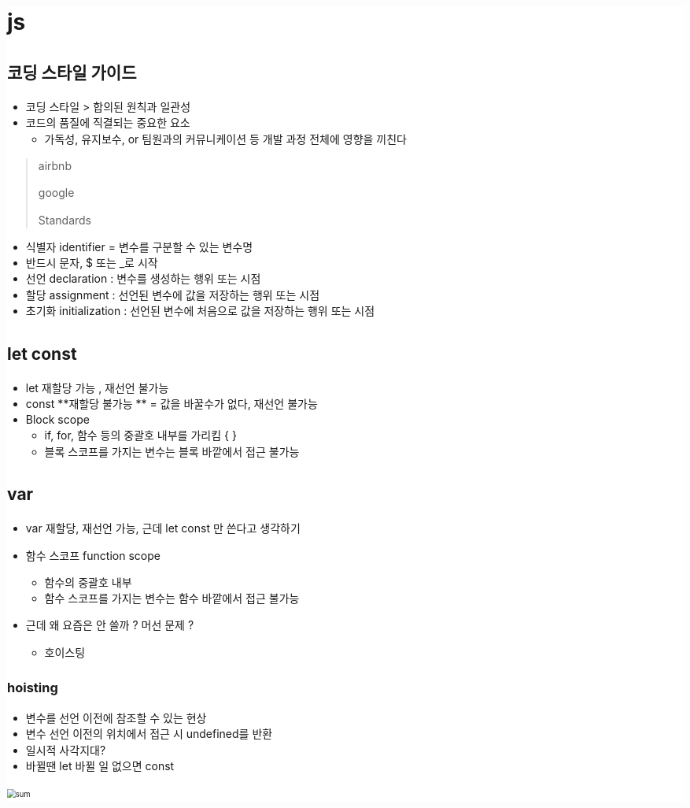 # js



## 코딩 스타일 가이드 


+ 코딩 스타일 > 합의된 원칙과 일관성 
+ 코드의 품질에 직결되는 중요한 요소 
  + 가독성, 유지보수, or 팀원과의 커뮤니케이션 등 개발 과정 전체에 영향을 끼친다 

> airbnb
>
> google
>
> Standards



+ 식별자 identifier = 변수를 구분할 수 있는 변수명 
+ 반드시 문자, $ 또는 _로 시작 
+ 선언 declaration : 변수를 생성하는 행위 또는 시점 
+ 할당 assignment : 선언된 변수에 값을 저장하는 행위 또는 시점 
+ 초기화 initialization : 선언된 변수에 처음으로 값을 저장하는 행위 또는 시점 



## let const

+ let 재할당 가능 , 재선언 불가능 
+ const **재할당 불가능 ** = 값을 바꿀수가 없다, 재선언 불가능 
+ Block scope
  + if, for, 함수 등의 중괄호 내부를 가리킴 { }
  + 블록 스코프를 가지는 변수는 블록 바깥에서 접근 불가능 

## var

+ var 재할당, 재선언 가능, 근데 let const 만 쓴다고 생각하기 
+ 함수 스코프 function scope
  + 함수의 중괄호 내부
  + 함수 스코프를 가지는 변수는 함수 바깥에서 접근 불가능 

+ 근데 왜 요즘은 안 쓸까 ? 머선 문제 ? 
  + 호이스팅 



### hoisting 

+ 변수를 선언 이전에 참조할 수 있는 현상 
+ 변수 선언 이전의 위치에서 접근 시 undefined를 반환 
+ 일시적 사각지대?
+ 바뀔땐 let 바뀔 일 없으면 const

<img src="https://s1.md5.ltd/image/1e3b8c55538b97b0db65a1f08c6511f4.png" alt="sum" style="zoom:67%;" />
